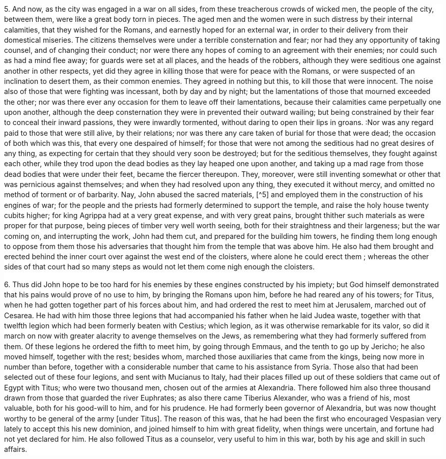 <a id="v1_5"></a>5\. And now, as the city was engaged in a war on all sides, from these treacherous crowds of wicked men, the people of the city, between them, were like a great body torn in pieces. The aged men and the women were in such distress by their internal calamities, that they wished for the Romans, and earnestly hoped for an external war, in order to their delivery from their domestical miseries. The citizens themselves were under a terrible consternation and fear; nor had they any opportunity of taking counsel, and of changing their conduct; nor were there any hopes of coming to an agreement with their enemies; nor could such as had a mind flee away; for guards were set at all places, and the heads of the robbers, although they were seditious one against another in other respects, yet did they agree in killing those that were for peace with the Romans, or were suspected of an inclination to desert them, as their common enemies. They agreed in nothing but this, to kill those that were innocent. The noise also of those that were fighting was incessant, both by day and by night; but the lamentations of those that mourned exceeded the other; nor was there ever any occasion for them to leave off their lamentations, because their calamities came perpetually one upon another, although the deep consternation they were in prevented their outward wailing; but being constrained by their fear to conceal their inward passions, they were inwardly tormented, without daring to open their lips in groans. :Nor was any regard paid to those that were still alive, by their relations; nor was there any care taken of burial for those that were dead; the occasion of both which was this, that every one despaired of himself; for those that were not among the seditious had no great desires of any thing, as expecting for certain that they should very soon be destroyed; but for the seditious themselves, they fought against each other, while they trod upon the dead bodies as they lay heaped one upon another, and taking up a mad rage from those dead bodies that were under their feet, became the fiercer thereupon. They, moreover, were still inventing somewhat or other that was pernicious against themselves; and when they had resolved upon any thing, they executed it without mercy, and omitted no method of torment or of barbarity. Nay, John abused the sacred materials, [^5] and employed them in the construction of his engines of war; for the people and the priests had formerly determined to support the temple, and raise the holy house twenty cubits higher; for king Agrippa had at a very great expense, and with very great pains, brought thither such materials as were proper for that purpose, being pieces of timber very well worth seeing, both for their straightness and their largeness; but the war coming on, and interrupting the work, John had them cut, and prepared for the building him towers, he finding them long enough to oppose from them those his adversaries that thought him from the temple that was above him. He also had them brought and erected behind the inner court over against the west end of the cloisters, where alone he could erect them ; whereas the other sides of that court had so many steps as would not let them come nigh enough the cloisters.

<a id="v1_6"></a>6\. Thus did John hope to be too hard for his enemies by these engines constructed by his impiety; but God himself demonstrated that his pains would prove of no use to him, by bringing the Romans upon him, before he had reared any of his towers; for Titus, when he had gotten together part of his forces about him, and had ordered the rest to meet him at Jerusalem, marched out of Cesarea. He had with him those three legions that had accompanied his father when he laid Judea waste, together with that twelfth legion which had been formerly beaten with Cestius; which legion, as it was otherwise remarkable for its valor, so did it march on now with greater alacrity to avenge themselves on the Jews, as remembering what they had formerly suffered from them. Of these legions he ordered the fifth to meet him, by going through Emmaus, and the tenth to go up by Jericho; he also moved himself, together with the rest; besides whom, marched those auxiliaries that came from the kings, being now more in number than before, together with a considerable number that came to his assistance from Syria. Those also that had been selected out of these four legions, and sent with Mucianus to Italy, had their places filled up out of these soldiers that came out of Egypt with Titus; who were two thousand men, chosen out of the armies at Alexandria. There followed him also three thousand drawn from those that guarded the river Euphrates; as also there came Tiberius Alexander, who was a friend of his, most valuable, both for his good-will to him, and for his prudence. He had formerly been governor of Alexandria, but was now thought worthy to be general of the army \[under Titus\]. The reason of this was, that he had been the first who encouraged Vespasian very lately to accept this his new dominion, and joined himself to him with great fidelity, when things were uncertain, and fortune had not yet declared for him. He also followed Titus as a counselor, very useful to him in this war, both by his age and skill in such affairs.
